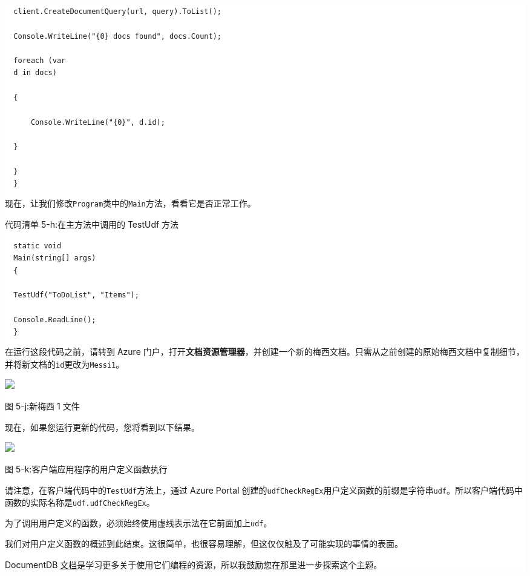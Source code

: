 ```
  client.CreateDocumentQuery(url, query).ToList();

  Console.WriteLine("{0} docs found", docs.Count);

  foreach (var
  d in docs)

  {

      Console.WriteLine("{0}", d.id);

  }

  }
  }

```

现在，让我们修改`Program`类中的`Main`方法，看看它是否正常工作。

代码清单 5-h:在主方法中调用的 TestUdf 方法

```
  static void
  Main(string[] args)
  {

  TestUdf("ToDoList", "Items");

  Console.ReadLine();
  }

```

在运行这段代码之前，请转到 Azure 门户，打开**文档资源管理器**，并创建一个新的梅西文档。只需从之前创建的原始梅西文档中复制细节，并将新文档的`id`更改为`Messi1`。

![](../Images/image055.png)

图 5-j:新梅西 1 文件

现在，如果您运行更新的代码，您将看到以下结果。

![](../Images/image056.png)

图 5-k:客户端应用程序的用户定义函数执行

请注意，在客户端代码中的`TestUdf`方法上，通过 Azure Portal 创建的`udfCheckRegEx`用户定义函数的前缀是字符串`udf`。所以客户端代码中函数的实际名称是`udf.udfCheckRegEx`。

为了调用用户定义的函数，必须始终使用虚线表示法在它前面加上`udf`。

我们对用户定义函数的概述到此结束。这很简单，也很容易理解，但这仅仅触及了可能实现的事情的表面。

DocumentDB [文档](https://azure.microsoft.com/en-us/documentation/articles/documentdb-programming/)是学习更多关于使用它们编程的资源，所以我鼓励您在那里进一步探索这个主题。
